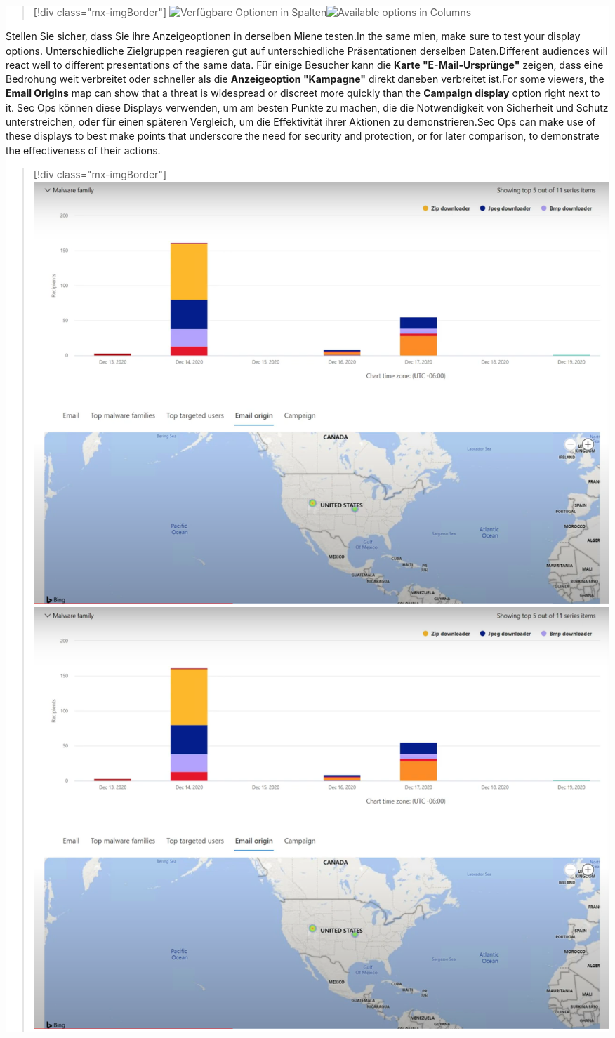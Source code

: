 > [!div class="mx-imgBorder"]
> <span data-ttu-id="1542c-155">![Verfügbare Optionen in Spalten](../../media/column-options.png)</span><span class="sxs-lookup"><span data-stu-id="1542c-155">![Available options in Columns](../../media/column-options.png)</span></span>

<span data-ttu-id="1542c-156">Stellen Sie sicher, dass Sie ihre Anzeigeoptionen in derselben Miene testen.</span><span class="sxs-lookup"><span data-stu-id="1542c-156">In the same mien, make sure to test your display options.</span></span> <span data-ttu-id="1542c-157">Unterschiedliche Zielgruppen reagieren gut auf unterschiedliche Präsentationen derselben Daten.</span><span class="sxs-lookup"><span data-stu-id="1542c-157">Different audiences will react well to different presentations of the same data.</span></span> <span data-ttu-id="1542c-158">Für einige Besucher kann die **Karte "E-Mail-Ursprünge"** zeigen, dass eine Bedrohung weit verbreitet oder schneller als die **Anzeigeoption "Kampagne"** direkt daneben verbreitet ist.</span><span class="sxs-lookup"><span data-stu-id="1542c-158">For some viewers, the **Email Origins** map can show that a threat is widespread or discreet more quickly than the **Campaign display** option right next to it.</span></span> <span data-ttu-id="1542c-159">Sec Ops können diese Displays verwenden, um am besten Punkte zu machen, die die Notwendigkeit von Sicherheit und Schutz unterstreichen, oder für einen späteren Vergleich, um die Effektivität ihrer Aktionen zu demonstrieren.</span><span class="sxs-lookup"><span data-stu-id="1542c-159">Sec Ops can make use of these displays to best make points that underscore the need for security and protection, or for later comparison, to demonstrate the effectiveness of their actions.</span></span> 

> [!div class="mx-imgBorder"]
> <span data-ttu-id="1542c-160">![Karte "E-Mail-Ursprünge"](../../media/threat-explorer-email-origin-map.png)</span><span class="sxs-lookup"><span data-stu-id="1542c-160">![Email Origins map](../../media/threat-explorer-email-origin-map.png)</span></span>
